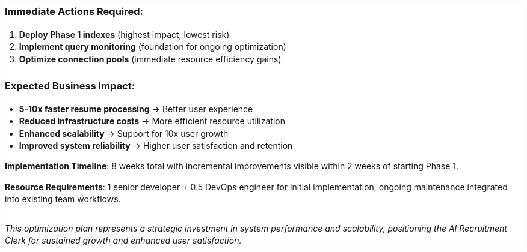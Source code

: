 ### **Immediate Actions Required:**
1. **Deploy Phase 1 indexes** (highest impact, lowest risk)
2. **Implement query monitoring** (foundation for ongoing optimization)
3. **Optimize connection pools** (immediate resource efficiency gains)

### **Expected Business Impact:**
- **5-10x faster resume processing** → Better user experience
- **Reduced infrastructure costs** → More efficient resource utilization  
- **Enhanced scalability** → Support for 10x user growth
- **Improved system reliability** → Higher user satisfaction and retention

**Implementation Timeline**: 8 weeks total with incremental improvements visible within 2 weeks of starting Phase 1.

**Resource Requirements**: 1 senior developer + 0.5 DevOps engineer for initial implementation, ongoing maintenance integrated into existing team workflows.

---

*This optimization plan represents a strategic investment in system performance and scalability, positioning the AI Recruitment Clerk for sustained growth and enhanced user satisfaction.*